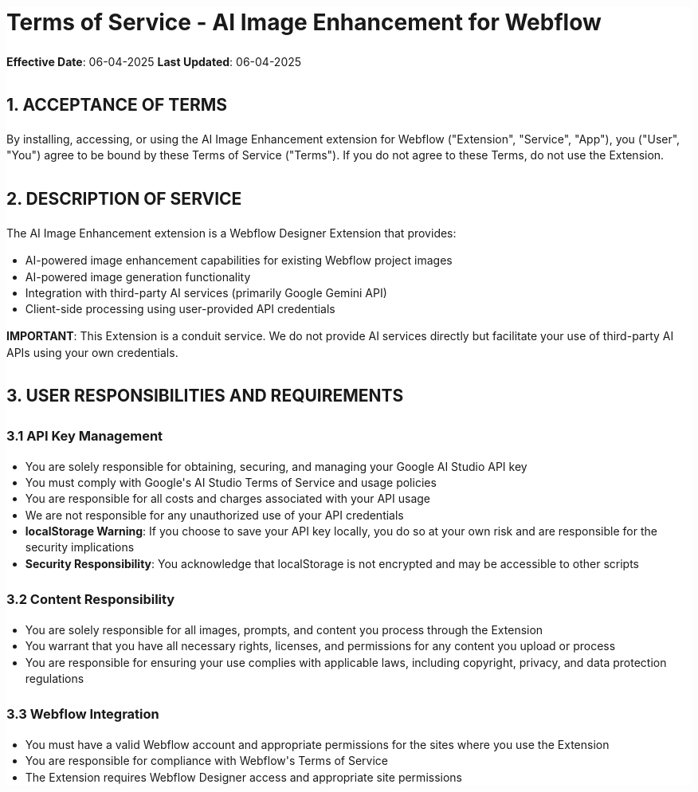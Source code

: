# Terms of Service - AI Image Enhancement for Webflow

**Effective Date**: 06-04-2025
**Last Updated**: 06-04-2025

## 1. ACCEPTANCE OF TERMS

By installing, accessing, or using the AI Image Enhancement extension for Webflow ("Extension", "Service", "App"), you ("User", "You") agree to be bound by these Terms of Service ("Terms"). If you do not agree to these Terms, do not use the Extension.

## 2. DESCRIPTION OF SERVICE

The AI Image Enhancement extension is a Webflow Designer Extension that provides:

- AI-powered image enhancement capabilities for existing Webflow project images
- AI-powered image generation functionality
- Integration with third-party AI services (primarily Google Gemini API)
- Client-side processing using user-provided API credentials

**IMPORTANT**: This Extension is a conduit service. We do not provide AI services directly but facilitate your use of third-party AI APIs using your own credentials.

## 3. USER RESPONSIBILITIES AND REQUIREMENTS

### 3.1 API Key Management

- You are solely responsible for obtaining, securing, and managing your Google AI Studio API key
- You must comply with Google's AI Studio Terms of Service and usage policies
- You are responsible for all costs and charges associated with your API usage
- We are not responsible for any unauthorized use of your API credentials
- **localStorage Warning**: If you choose to save your API key locally, you do so at your own risk and are responsible for the security implications
- **Security Responsibility**: You acknowledge that localStorage is not encrypted and may be accessible to other scripts

### 3.2 Content Responsibility

- You are solely responsible for all images, prompts, and content you process through the Extension
- You warrant that you have all necessary rights, licenses, and permissions for any content you upload or process
- You are responsible for ensuring your use complies with applicable laws, including copyright, privacy, and data protection regulations

### 3.3 Webflow Integration

- You must have a valid Webflow account and appropriate permissions for the sites where you use the Extension
- You are responsible for compliance with Webflow's Terms of Service
- The Extension requires Webflow Designer access and appropriate site permissions
